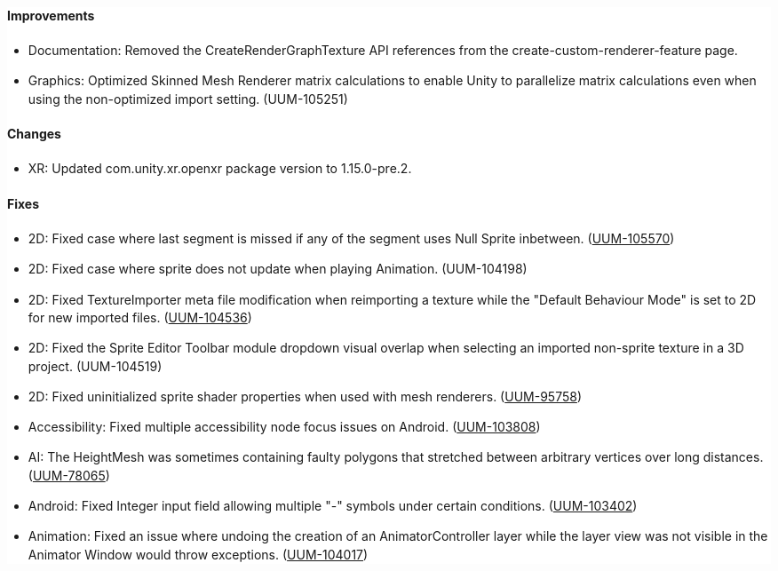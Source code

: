 

#### Improvements

- Documentation: Removed the CreateRenderGraphTexture API references from the create-custom-renderer-feature page.

- Graphics: Optimized Skinned Mesh Renderer matrix calculations to enable Unity to parallelize matrix calculations even when using the non-optimized import setting.
    (UUM-105251)



#### Changes

- XR: Updated com.unity.xr.openxr package version to 1.15.0-pre.2.



#### Fixes

- 2D: Fixed case where last segment is missed if any of the segment uses Null Sprite inbetween.
    ([UUM-105570](https://issuetracker.unity3d.com/issues/last-segment-of-a-sprite-shape-spline-is-affected-by-other-segments-sprite-variant-change-when-no-edge-sprite-is-selected))

- 2D: Fixed case where sprite does not update when playing Animation.
    (UUM-104198)

- 2D: Fixed TextureImporter meta file modification when reimporting a texture while the "Default Behaviour Mode" is set to 2D for new imported files.
    ([UUM-104536](https://issuetracker.unity3d.com/issues/namefileidtable-entry-changes-in-the-meta-file-when-reimporting-a-texture-while-the-default-behaviour-mode-is-set-to-2d))

- 2D: Fixed the Sprite Editor Toolbar module dropdown visual overlap when selecting an imported non-sprite texture in a 3D project.
    (UUM-104519)

- 2D: Fixed uninitialized sprite shader properties when used with mesh renderers.
    ([UUM-95758](https://issuetracker.unity3d.com/issues/mesh-rendered-gameobject-using-the-spritelitdefault-material-becomes-invisible-when-animating-with-the-urp-sprite-lit-default-shader))

- Accessibility: Fixed multiple accessibility node focus issues on Android.
    ([UUM-103808](https://issuetracker.unity3d.com/issues/android-assistivesupport-dot-nodefocuschanged-is-not-called-after-sendscreenchanged-or-sendlayoutchanged))

- AI: The HeightMesh was sometimes containing faulty polygons that stretched between arbitrary vertices over long distances.
    ([UUM-78065](https://issuetracker.unity3d.com/issues/height-mesh-generation-results-in-unexpected-spikes-slash-streaks-across-the-whole-map-in-the-generated-navmesh-surface-when-re-baking))

- Android: Fixed Integer input field allowing multiple "-" symbols under certain conditions.
    ([UUM-103402](https://issuetracker.unity3d.com/issues/multiple-symbols-are-allowed-to-appear-in-a-row-when-inputting-dot-into-a-non-decimal-numeric-field))

- Animation: Fixed an issue where undoing the creation of an AnimatorController layer while the layer view was not visible in the Animator Window would throw exceptions.
    ([UUM-104017](https://issuetracker.unity3d.com/issues/animator-controller-throws-missingreferenceexception-after-undoing-layer-creation))
